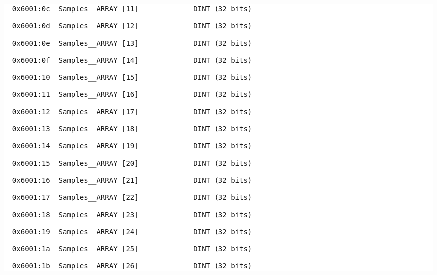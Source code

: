 <td  colspan=3 align="left"><pre>  0x6001:0c  Samples__ARRAY [11]             DINT (32 bits)</pre></td>
</tr>
<tr class="txpdo">
<td  colspan=3 align="left"><pre>  0x6001:0d  Samples__ARRAY [12]             DINT (32 bits)</pre></td>
</tr>
<tr class="txpdo">
<td  colspan=3 align="left"><pre>  0x6001:0e  Samples__ARRAY [13]             DINT (32 bits)</pre></td>
</tr>
<tr class="txpdo">
<td  colspan=3 align="left"><pre>  0x6001:0f  Samples__ARRAY [14]             DINT (32 bits)</pre></td>
</tr>
<tr class="txpdo">
<td  colspan=3 align="left"><pre>  0x6001:10  Samples__ARRAY [15]             DINT (32 bits)</pre></td>
</tr>
<tr class="txpdo">
<td  colspan=3 align="left"><pre>  0x6001:11  Samples__ARRAY [16]             DINT (32 bits)</pre></td>
</tr>
<tr class="txpdo">
<td  colspan=3 align="left"><pre>  0x6001:12  Samples__ARRAY [17]             DINT (32 bits)</pre></td>
</tr>
<tr class="txpdo">
<td  colspan=3 align="left"><pre>  0x6001:13  Samples__ARRAY [18]             DINT (32 bits)</pre></td>
</tr>
<tr class="txpdo">
<td  colspan=3 align="left"><pre>  0x6001:14  Samples__ARRAY [19]             DINT (32 bits)</pre></td>
</tr>
<tr class="txpdo">
<td  colspan=3 align="left"><pre>  0x6001:15  Samples__ARRAY [20]             DINT (32 bits)</pre></td>
</tr>
<tr class="txpdo">
<td  colspan=3 align="left"><pre>  0x6001:16  Samples__ARRAY [21]             DINT (32 bits)</pre></td>
</tr>
<tr class="txpdo">
<td  colspan=3 align="left"><pre>  0x6001:17  Samples__ARRAY [22]             DINT (32 bits)</pre></td>
</tr>
<tr class="txpdo">
<td  colspan=3 align="left"><pre>  0x6001:18  Samples__ARRAY [23]             DINT (32 bits)</pre></td>
</tr>
<tr class="txpdo">
<td  colspan=3 align="left"><pre>  0x6001:19  Samples__ARRAY [24]             DINT (32 bits)</pre></td>
</tr>
<tr class="txpdo">
<td  colspan=3 align="left"><pre>  0x6001:1a  Samples__ARRAY [25]             DINT (32 bits)</pre></td>
</tr>
<tr class="txpdo">
<td  colspan=3 align="left"><pre>  0x6001:1b  Samples__ARRAY [26]             DINT (32 bits)</pre></td>
</tr>
<tr class="txpdo">